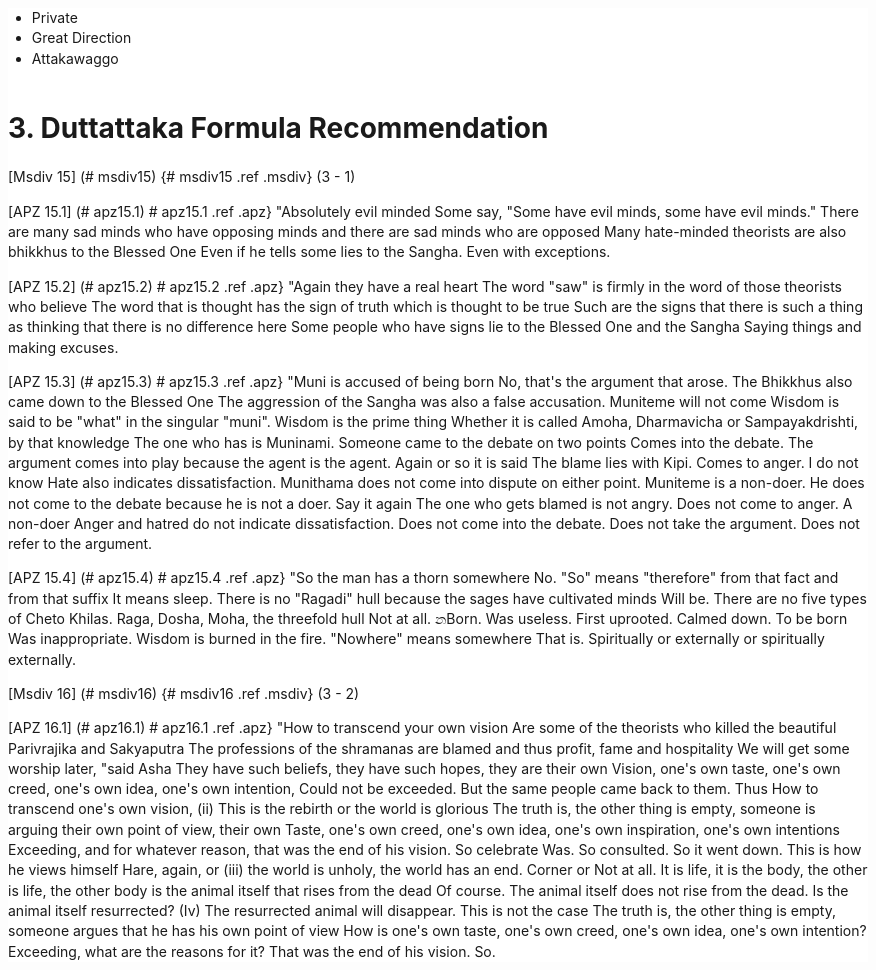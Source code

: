 - Private
- Great Direction
- Attakawaggo

# 3. Duttattaka Formula Recommendation

[Msdiv 15] (# msdiv15) {# msdiv15 .ref .msdiv} (3 - 1)

[APZ 15.1] (# apz15.1) # apz15.1 .ref .apz} "Absolutely evil minded
Some say, "Some have evil minds, some have evil minds."
There are many sad minds who have opposing minds and there are sad minds who are opposed
Many hate-minded theorists are also bhikkhus to the Blessed One
Even if he tells some lies to the Sangha. Even with exceptions.

[APZ 15.2] (# apz15.2) # apz15.2 .ref .apz} "Again they have a real heart
The word "saw" is firmly in the word of those theorists who believe
The word that is thought has the sign of truth which is thought to be true
Such are the signs that there is such a thing as thinking that there is no difference here
Some people who have signs lie to the Blessed One and the Sangha
Saying things and making excuses.

[APZ 15.3] (# apz15.3) # apz15.3 .ref .apz} "Muni is accused of being born
No, that's the argument that arose. The Bhikkhus also came down to the Blessed One
The aggression of the Sangha was also a false accusation. Muniteme will not come
Wisdom is said to be "what" in the singular "muni". Wisdom is the prime thing
Whether it is called Amoha, Dharmavicha or Sampayakdrishti, by that knowledge
The one who has is Muninami. Someone came to the debate on two points
Comes into the debate. The argument comes into play because the agent is the agent. Again or so it is said
The blame lies with Kipi. Comes to anger. I do not know
Hate also indicates dissatisfaction. Munithama does not come into dispute on either point.
Muniteme is a non-doer. He does not come to the debate because he is not a doer. Say it again
The one who gets blamed is not angry. Does not come to anger. A non-doer
Anger and hatred do not indicate dissatisfaction.
Does not come into the debate. Does not take the argument. Does not refer to the argument.

[APZ 15.4] (# apz15.4) # apz15.4 .ref .apz} "So the man has a thorn somewhere
No. "So" means "therefore" from that fact and from that suffix
It means sleep. There is no "Ragadi" hull because the sages have cultivated minds
Will be. There are no five types of Cheto Khilas. Raga, Dosha, Moha, the threefold hull
Not at all. නBorn. Was useless. First uprooted. Calmed down. To be born
Was inappropriate. Wisdom is burned in the fire. "Nowhere" means somewhere
That is. Spiritually or externally or spiritually externally.

[Msdiv 16] (# msdiv16) {# msdiv16 .ref .msdiv} (3 - 2)

[APZ 16.1] (# apz16.1) # apz16.1 .ref .apz} "How to transcend your own vision
Are some of the theorists who killed the beautiful Parivrajika and Sakyaputra
The professions of the shramanas are blamed and thus profit, fame and hospitality
We will get some worship later, "said Asha
They have such beliefs, they have such hopes, they are their own
Vision, one's own taste, one's own creed, one's own idea, one's own intention,
Could not be exceeded. But the same people came back to them. Thus
How to transcend one's own vision, (ii) This is the rebirth or the world is glorious
The truth is, the other thing is empty, someone is arguing their own point of view, their own
Taste, one's own creed, one's own idea, one's own inspiration, one's own intentions
Exceeding, and for whatever reason, that was the end of his vision. So celebrate
Was. So consulted. So it went down. This is how he views himself
Hare, again, or (iii) the world is unholy, the world has an end. Corner or
Not at all. It is life, it is the body, the other is life, the other body is the animal itself that rises from the dead
Of course. The animal itself does not rise from the dead. Is the animal itself resurrected?
(Iv) The resurrected animal will disappear. This is not the case
The truth is, the other thing is empty, someone argues that he has his own point of view
How is one's own taste, one's own creed, one's own idea, one's own intention?
Exceeding, what are the reasons for it? That was the end of his vision. So.